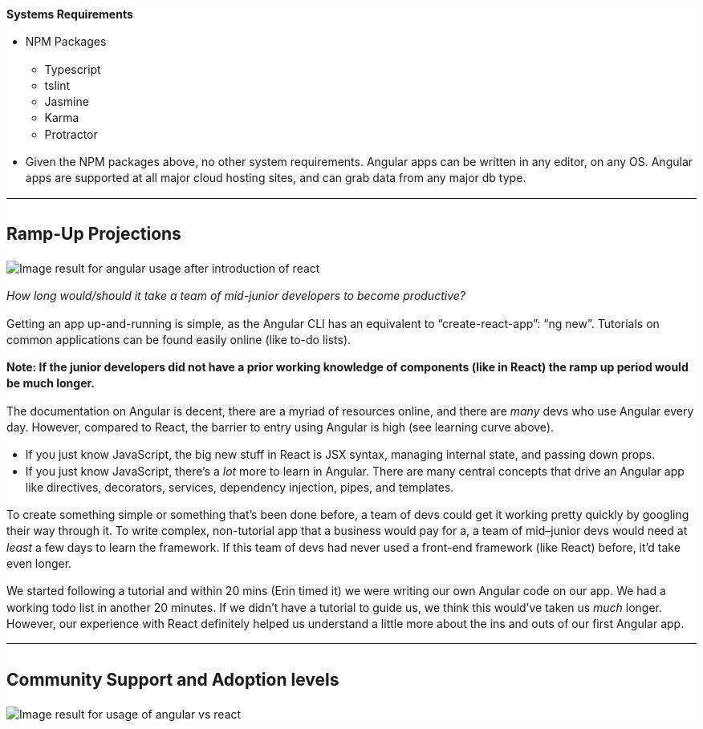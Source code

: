 **Systems Requirements**


- NPM Packages
    - Typescript 
    - tslint
    - Jasmine
    - Karma
    - Protractor


- Given the NPM packages above, no other system requirements.  Angular apps can be written in any editor, on any OS.  Angular apps are supported at all major cloud hosting sites, and can grab data from any major db type.


----------
## Ramp-Up Projections
![Image result for angular usage after introduction of react](https://www.academind.com/static/e56e5993d966e51142b91df3c0f97ad2/a296c/angular-react-vue-learning-curve.jpg)


*How long would/should it take a team of mid-junior developers to become productive?*

Getting an app up-and-running is simple, as the Angular CLI has an equivalent to “create-react-app”: “ng new”. Tutorials on common applications can be found easily online (like to-do lists). 

**Note: If the junior developers did not have a prior working knowledge of components (like in React) the ramp up period would be much longer.**

The documentation on Angular is decent, there are a myriad of resources online, and there are *many* devs who use Angular every day. However, compared to React, the barrier to entry using Angular is high (see learning curve above). 

- If you just know JavaScript, the big new stuff in React is JSX syntax, managing internal state, and passing down props.
- If you just know JavaScript, there’s a *lot* more to learn in Angular.  There are many central concepts that drive an Angular app like directives, decorators, services, dependency injection, pipes, and templates.

To create something simple or something that’s been done before, a team of devs could get it working pretty quickly by googling their way through it. To write complex, non-tutorial app that a business would pay for a, a team of mid–junior devs would need at *least* a few days to learn the framework. If this team of devs had never used a front-end framework (like React) before, it’d take even longer.

We started following a tutorial and within 20 mins (Erin timed it) we were writing our own Angular code on our app. We had a working todo list in another 20 minutes. If we didn’t have a tutorial to guide us, we think this would’ve taken us *much* longer. However, our experience with React definitely helped us understand a little more about the ins and outs of our first Angular app.


----------
## Community Support and Adoption levels
![Image result for usage of angular vs react](https://zendev.com/assets/img/posts/framework-popularity/all-4-star-history.png)
